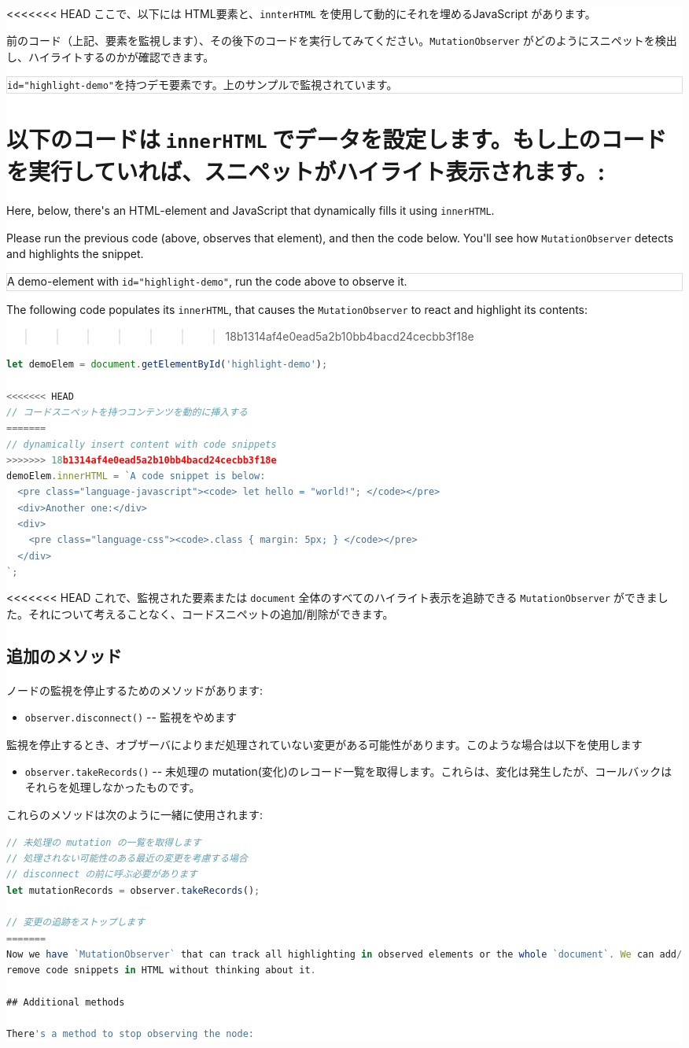 <<<<<<< HEAD
ここで、以下には HTML要素と、`innterHTML` を使用して動的にそれを埋めるJavaScript があります。

前のコード（上記、要素を監視します）、その後下のコードを実行してみてください。`MutationObserver` がどのようにスニペットを検出し、ハイライトするのかが確認できます。

<p id="highlight-demo" style="border: 1px solid #ddd"><code>id="highlight-demo"</code>を持つデモ要素です。上のサンプルで監視されています。</p>

以下のコードは `innerHTML` でデータを設定します。もし上のコードを実行していれば、スニペットがハイライト表示されます。:
=======
Here, below, there's an HTML-element and JavaScript that dynamically fills it using `innerHTML`.

Please run the previous code (above, observes that element), and then the code below. You'll see how `MutationObserver` detects and highlights the snippet.

<p id="highlight-demo" style="border: 1px solid #ddd">A demo-element with <code>id="highlight-demo"</code>, run the code above to observe it.</p>

The following code populates its `innerHTML`, that causes the `MutationObserver` to react and highlight its contents:
>>>>>>> 18b1314af4e0ead5a2b10bb4bacd24cecbb3f18e

```js run
let demoElem = document.getElementById('highlight-demo');

<<<<<<< HEAD
// コードスニペットを持つコンテンツを動的に挿入する
=======
// dynamically insert content with code snippets
>>>>>>> 18b1314af4e0ead5a2b10bb4bacd24cecbb3f18e
demoElem.innerHTML = `A code snippet is below:
  <pre class="language-javascript"><code> let hello = "world!"; </code></pre>
  <div>Another one:</div>
  <div>
    <pre class="language-css"><code>.class { margin: 5px; } </code></pre>
  </div>
`;
```

<<<<<<< HEAD
これで、監視された要素または `document` 全体のすべてのハイライト表示を追跡できる `MutationObserver` ができました。それについて考えることなく、コードスニペットの追加/削除ができます。

## 追加のメソッド

ノードの監視を停止するためのメソッドがあります:

- `observer.disconnect()` -- 監視をやめます

監視を停止するとき、オブザーバによりまだ処理されていない変更がある可能性があります。このような場合は以下を使用します

- `observer.takeRecords()` -- 未処理の mutation(変化)のレコード一覧を取得します。これらは、変化は発生したが、コールバックはそれらを処理しなかったものです。

これらのメソッドは次のように一緒に使用されます:

```js
// 未処理の mutation の一覧を取得します
// 処理されない可能性のある最近の変更を考慮する場合
// disconnect の前に呼ぶ必要があります
let mutationRecords = observer.takeRecords();

// 変更の追跡をストップします
=======
Now we have `MutationObserver` that can track all highlighting in observed elements or the whole `document`. We can add/remove code snippets in HTML without thinking about it.

## Additional methods

There's a method to stop observing the node:

```